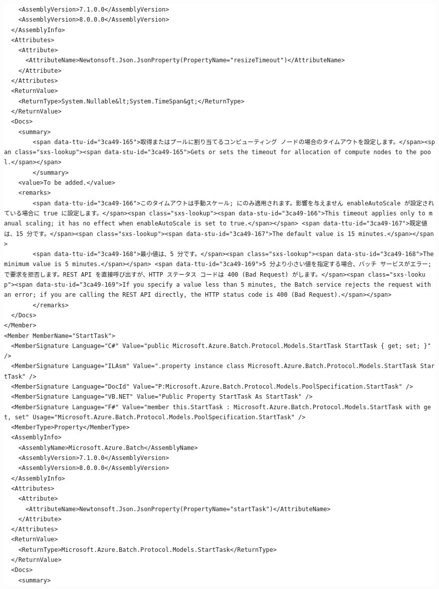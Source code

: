         <AssemblyVersion>7.1.0.0</AssemblyVersion>
        <AssemblyVersion>8.0.0.0</AssemblyVersion>
      </AssemblyInfo>
      <Attributes>
        <Attribute>
          <AttributeName>Newtonsoft.Json.JsonProperty(PropertyName="resizeTimeout")</AttributeName>
        </Attribute>
      </Attributes>
      <ReturnValue>
        <ReturnType>System.Nullable&lt;System.TimeSpan&gt;</ReturnType>
      </ReturnValue>
      <Docs>
        <summary>
            <span data-ttu-id="3ca49-165">取得またはプールに割り当てるコンピューティング ノードの場合のタイムアウトを設定します。</span><span class="sxs-lookup"><span data-stu-id="3ca49-165">Gets or sets the timeout for allocation of compute nodes to the pool.</span></span>
            </summary>
        <value>To be added.</value>
        <remarks>
            <span data-ttu-id="3ca49-166">このタイムアウトは手動スケール; にのみ適用されます。影響を与えません enableAutoScale が設定されている場合に true に設定します。</span><span class="sxs-lookup"><span data-stu-id="3ca49-166">This timeout applies only to manual scaling; it has no effect when enableAutoScale is set to true.</span></span> <span data-ttu-id="3ca49-167">既定値は、15 分です。</span><span class="sxs-lookup"><span data-stu-id="3ca49-167">The default value is 15 minutes.</span></span>
            <span data-ttu-id="3ca49-168">最小値は、5 分です。</span><span class="sxs-lookup"><span data-stu-id="3ca49-168">The minimum value is 5 minutes.</span></span> <span data-ttu-id="3ca49-169">5 分より小さい値を指定する場合、バッチ サービスがエラー; で要求を拒否します。REST API を直接呼び出すが、HTTP ステータス コードは 400 (Bad Request) がします。</span><span class="sxs-lookup"><span data-stu-id="3ca49-169">If you specify a value less than 5 minutes, the Batch service rejects the request with an error; if you are calling the REST API directly, the HTTP status code is 400 (Bad Request).</span></span>
            </remarks>
      </Docs>
    </Member>
    <Member MemberName="StartTask">
      <MemberSignature Language="C#" Value="public Microsoft.Azure.Batch.Protocol.Models.StartTask StartTask { get; set; }" />
      <MemberSignature Language="ILAsm" Value=".property instance class Microsoft.Azure.Batch.Protocol.Models.StartTask StartTask" />
      <MemberSignature Language="DocId" Value="P:Microsoft.Azure.Batch.Protocol.Models.PoolSpecification.StartTask" />
      <MemberSignature Language="VB.NET" Value="Public Property StartTask As StartTask" />
      <MemberSignature Language="F#" Value="member this.StartTask : Microsoft.Azure.Batch.Protocol.Models.StartTask with get, set" Usage="Microsoft.Azure.Batch.Protocol.Models.PoolSpecification.StartTask" />
      <MemberType>Property</MemberType>
      <AssemblyInfo>
        <AssemblyName>Microsoft.Azure.Batch</AssemblyName>
        <AssemblyVersion>7.1.0.0</AssemblyVersion>
        <AssemblyVersion>8.0.0.0</AssemblyVersion>
      </AssemblyInfo>
      <Attributes>
        <Attribute>
          <AttributeName>Newtonsoft.Json.JsonProperty(PropertyName="startTask")</AttributeName>
        </Attribute>
      </Attributes>
      <ReturnValue>
        <ReturnType>Microsoft.Azure.Batch.Protocol.Models.StartTask</ReturnType>
      </ReturnValue>
      <Docs>
        <summary>